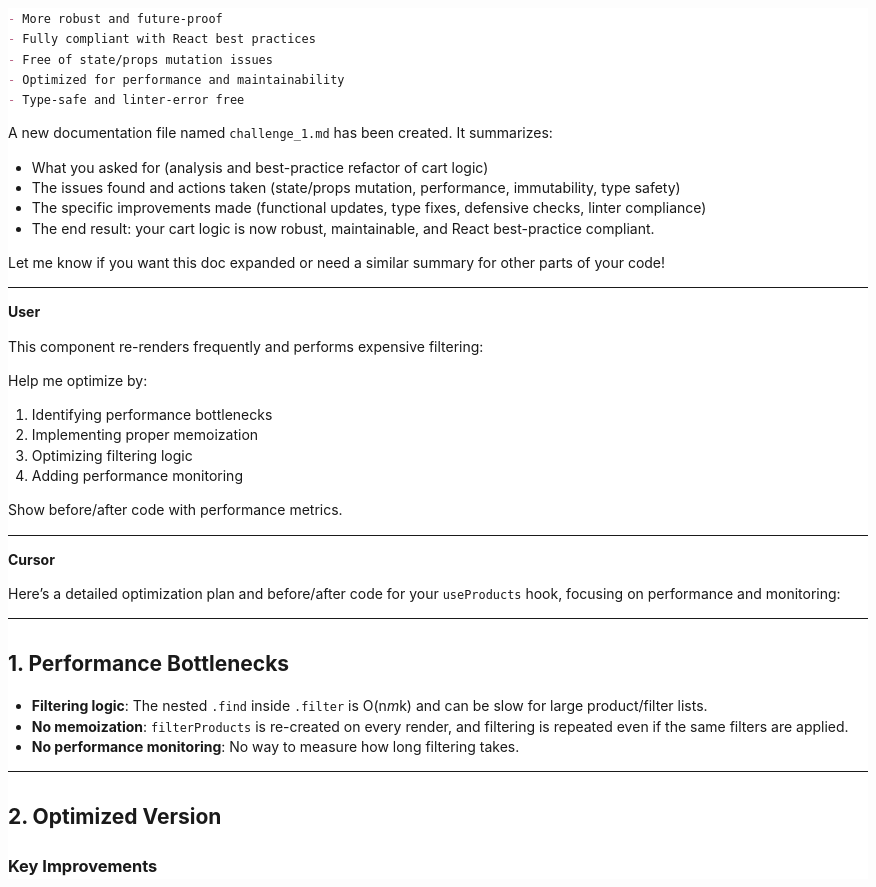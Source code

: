 ```markdown
- More robust and future-proof
- Fully compliant with React best practices
- Free of state/props mutation issues
- Optimized for performance and maintainability
- Type-safe and linter-error free

```

A new documentation file named `challenge_1.md` has been created. It summarizes:

- What you asked for (analysis and best-practice refactor of cart logic)
- The issues found and actions taken (state/props mutation, performance, immutability, type safety)
- The specific improvements made (functional updates, type fixes, defensive checks, linter compliance)
- The end result: your cart logic is now robust, maintainable, and React best-practice compliant.

Let me know if you want this doc expanded or need a similar summary for other parts of your code!

---

**User**

This component re-renders frequently and performs expensive
filtering:

Help me optimize by:
1. Identifying performance bottlenecks
2. Implementing proper memoization
3. Optimizing filtering logic
4. Adding performance monitoring

Show before/after code with performance metrics.

---

**Cursor**

Here’s a detailed optimization plan and before/after code for your `useProducts` hook, focusing on performance and monitoring:

---

## 1. Performance Bottlenecks

- **Filtering logic**: The nested `.find` inside `.filter` is O(n*m*k) and can be slow for large product/filter lists.
- **No memoization**: `filterProducts` is re-created on every render, and filtering is repeated even if the same filters are applied.
- **No performance monitoring**: No way to measure how long filtering takes.

---

## 2. Optimized Version

### Key Improvements
